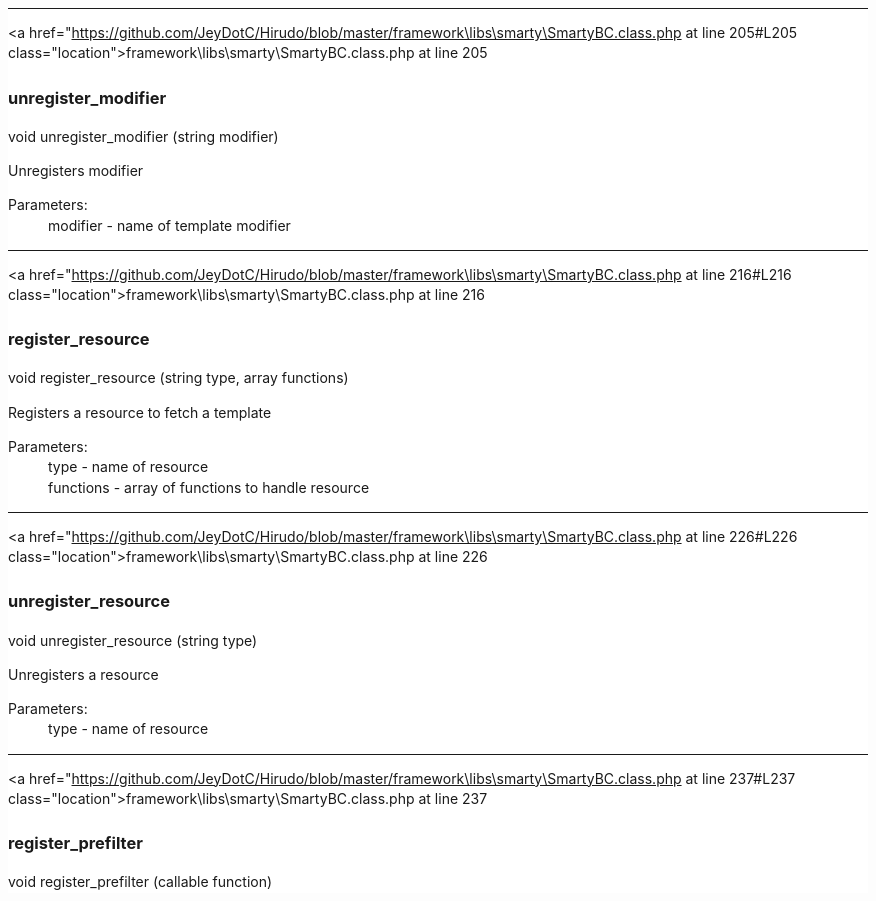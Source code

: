 - - -


<a href="https://github.com/JeyDotC/Hirudo/blob/master/framework\libs\smarty\SmartyBC.class.php at line 205#L205 class="location">framework\libs\smarty\SmartyBC.class.php at line 205</a>

<h3 id="unregister_modifier()">unregister_modifier</h3>
<span class='k'></span> <span class='nx'>void</span> <span class='nf'>unregister_modifier</span> (string modifier)

<div class="details">
<p>Unregisters modifier</p><dl>
<dt>Parameters:</dt>
<dd>modifier - name of template modifier</dd>
</dl>
</div>

- - -


<a href="https://github.com/JeyDotC/Hirudo/blob/master/framework\libs\smarty\SmartyBC.class.php at line 216#L216 class="location">framework\libs\smarty\SmartyBC.class.php at line 216</a>

<h3 id="register_resource()">register_resource</h3>
<span class='k'></span> <span class='nx'>void</span> <span class='nf'>register_resource</span> (string type, array functions)

<div class="details">
<p>Registers a resource to fetch a template</p><dl>
<dt>Parameters:</dt>
<dd>type - name of resource</dd>
<dd>functions - array of functions to handle resource</dd>
</dl>
</div>

- - -


<a href="https://github.com/JeyDotC/Hirudo/blob/master/framework\libs\smarty\SmartyBC.class.php at line 226#L226 class="location">framework\libs\smarty\SmartyBC.class.php at line 226</a>

<h3 id="unregister_resource()">unregister_resource</h3>
<span class='k'></span> <span class='nx'>void</span> <span class='nf'>unregister_resource</span> (string type)

<div class="details">
<p>Unregisters a resource</p><dl>
<dt>Parameters:</dt>
<dd>type - name of resource</dd>
</dl>
</div>

- - -


<a href="https://github.com/JeyDotC/Hirudo/blob/master/framework\libs\smarty\SmartyBC.class.php at line 237#L237 class="location">framework\libs\smarty\SmartyBC.class.php at line 237</a>

<h3 id="register_prefilter()">register_prefilter</h3>
<span class='k'></span> <span class='nx'>void</span> <span class='nf'>register_prefilter</span> (callable function)
